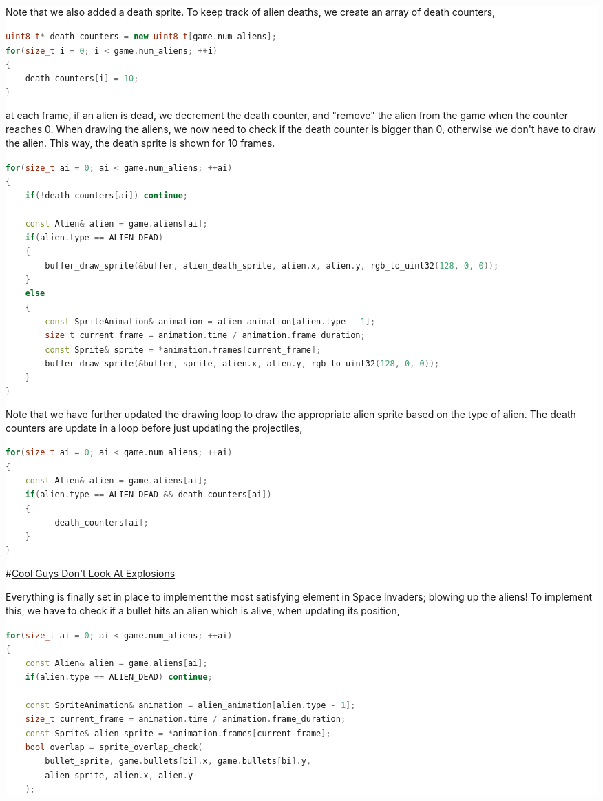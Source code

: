 
Note that we also added a death sprite. To keep track of alien deaths, we create an array of death counters,
``` C++
uint8_t* death_counters = new uint8_t[game.num_aliens];
for(size_t i = 0; i < game.num_aliens; ++i)
{
    death_counters[i] = 10;
}
```
at each frame, if an alien is dead, we decrement the death counter, and "remove" the alien from the game when the counter reaches 0. When drawing the aliens, we now need to check if the death counter is bigger than 0, otherwise we don't have to draw the alien. This way, the death sprite is shown for 10 frames.
``` C++
for(size_t ai = 0; ai < game.num_aliens; ++ai)
{
    if(!death_counters[ai]) continue;

    const Alien& alien = game.aliens[ai];
    if(alien.type == ALIEN_DEAD)
    {
        buffer_draw_sprite(&buffer, alien_death_sprite, alien.x, alien.y, rgb_to_uint32(128, 0, 0));
    }
    else
    {
        const SpriteAnimation& animation = alien_animation[alien.type - 1];
        size_t current_frame = animation.time / animation.frame_duration;
        const Sprite& sprite = *animation.frames[current_frame];
        buffer_draw_sprite(&buffer, sprite, alien.x, alien.y, rgb_to_uint32(128, 0, 0));
    }
}
```
Note that we have further updated the drawing loop to draw the appropriate alien sprite based on the type of alien.
The death counters are update in a loop before just updating the projectiles,
``` C++
for(size_t ai = 0; ai < game.num_aliens; ++ai)
{
    const Alien& alien = game.aliens[ai];
    if(alien.type == ALIEN_DEAD && death_counters[ai])
    {
        --death_counters[ai];
    }
}
```

#[Cool Guys Don't Look At Explosions](https://www.youtube.com/watch?v=Sqz5dbs5zmo)

Everything is finally set in place to implement the most satisfying element in Space Invaders; blowing up the aliens! To implement this, we have to check if a bullet hits an alien which is alive, when updating its position,
``` C++
for(size_t ai = 0; ai < game.num_aliens; ++ai)
{
    const Alien& alien = game.aliens[ai];
    if(alien.type == ALIEN_DEAD) continue;

    const SpriteAnimation& animation = alien_animation[alien.type - 1];
    size_t current_frame = animation.time / animation.frame_duration;
    const Sprite& alien_sprite = *animation.frames[current_frame];
    bool overlap = sprite_overlap_check(
        bullet_sprite, game.bullets[bi].x, game.bullets[bi].y,
        alien_sprite, alien.x, alien.y
    );
```